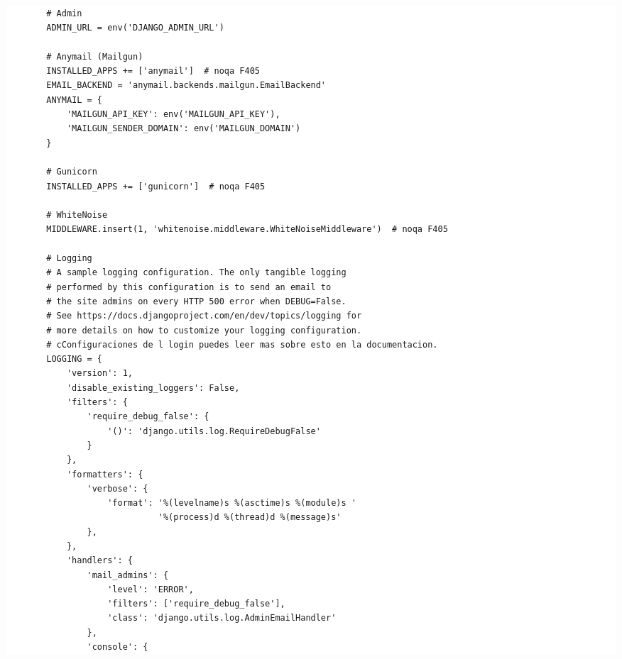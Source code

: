             # Admin
            ADMIN_URL = env('DJANGO_ADMIN_URL')

            # Anymail (Mailgun)
            INSTALLED_APPS += ['anymail']  # noqa F405
            EMAIL_BACKEND = 'anymail.backends.mailgun.EmailBackend'
            ANYMAIL = {
                'MAILGUN_API_KEY': env('MAILGUN_API_KEY'),
                'MAILGUN_SENDER_DOMAIN': env('MAILGUN_DOMAIN')
            }

            # Gunicorn
            INSTALLED_APPS += ['gunicorn']  # noqa F405

            # WhiteNoise
            MIDDLEWARE.insert(1, 'whitenoise.middleware.WhiteNoiseMiddleware')  # noqa F405

            # Logging
            # A sample logging configuration. The only tangible logging
            # performed by this configuration is to send an email to
            # the site admins on every HTTP 500 error when DEBUG=False.
            # See https://docs.djangoproject.com/en/dev/topics/logging for
            # more details on how to customize your logging configuration.
            # cConfiguraciones de l login puedes leer mas sobre esto en la documentacion.
            LOGGING = {
                'version': 1,
                'disable_existing_loggers': False,
                'filters': {
                    'require_debug_false': {
                        '()': 'django.utils.log.RequireDebugFalse'
                    }
                },
                'formatters': {
                    'verbose': {
                        'format': '%(levelname)s %(asctime)s %(module)s '
                                  '%(process)d %(thread)d %(message)s'
                    },
                },
                'handlers': {
                    'mail_admins': {
                        'level': 'ERROR',
                        'filters': ['require_debug_false'],
                        'class': 'django.utils.log.AdminEmailHandler'
                    },
                    'console': {